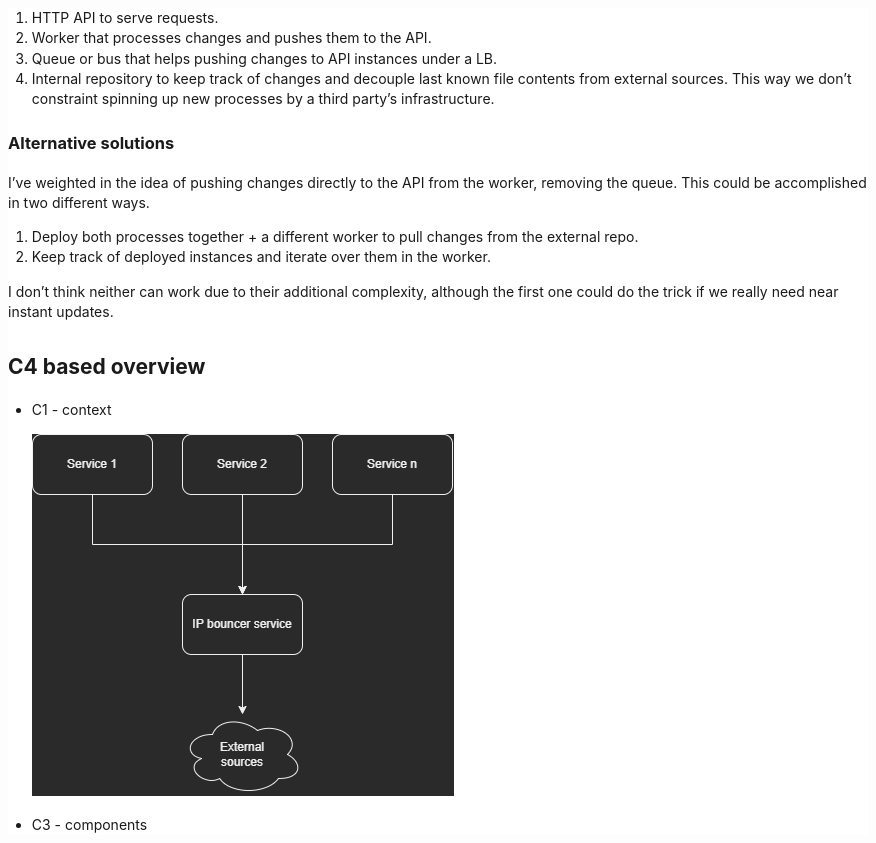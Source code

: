 1. HTTP API to serve requests.
2. Worker that processes changes and pushes them to the API.
3. Queue or bus that helps pushing changes to API instances under a LB.
4. Internal repository to keep track of changes and decouple last known file contents from external sources. This way we don’t constraint spinning up new processes by a third party’s infrastructure.

### Alternative solutions

I’ve weighted in the idea of pushing changes directly to the API from the worker, removing the queue. This could be accomplished in two different ways.

1. Deploy both processes together + a different worker to pull changes from the external repo.
2. Keep track of deployed instances and iterate over them in the worker.

I don’t think neither can work due to their additional complexity, although the first one could do the trick if we really need near instant updates.

## C4 based overview

- C1 - context

  ![c1 - context.png](IP%20bouncer%20service%201d4f6b9758a64e92b024f1ad635df513/c1_-_context.png)

- C3 - components
